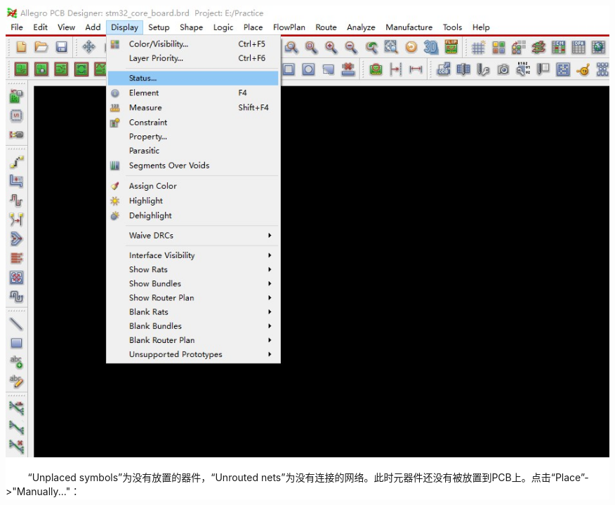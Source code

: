![52](https://raw.githubusercontent.com/Verdvana/Verdvana.github.io/master/_posts/Cadence%E5%85%A5%E9%97%A8/52.jpg)

&#160; &#160; &#160; &#160; “Unplaced symbols”为没有放置的器件，“Unrouted nets”为没有连接的网络。此时元器件还没有被放置到PCB上。点击“Place”->"Manually..."：
